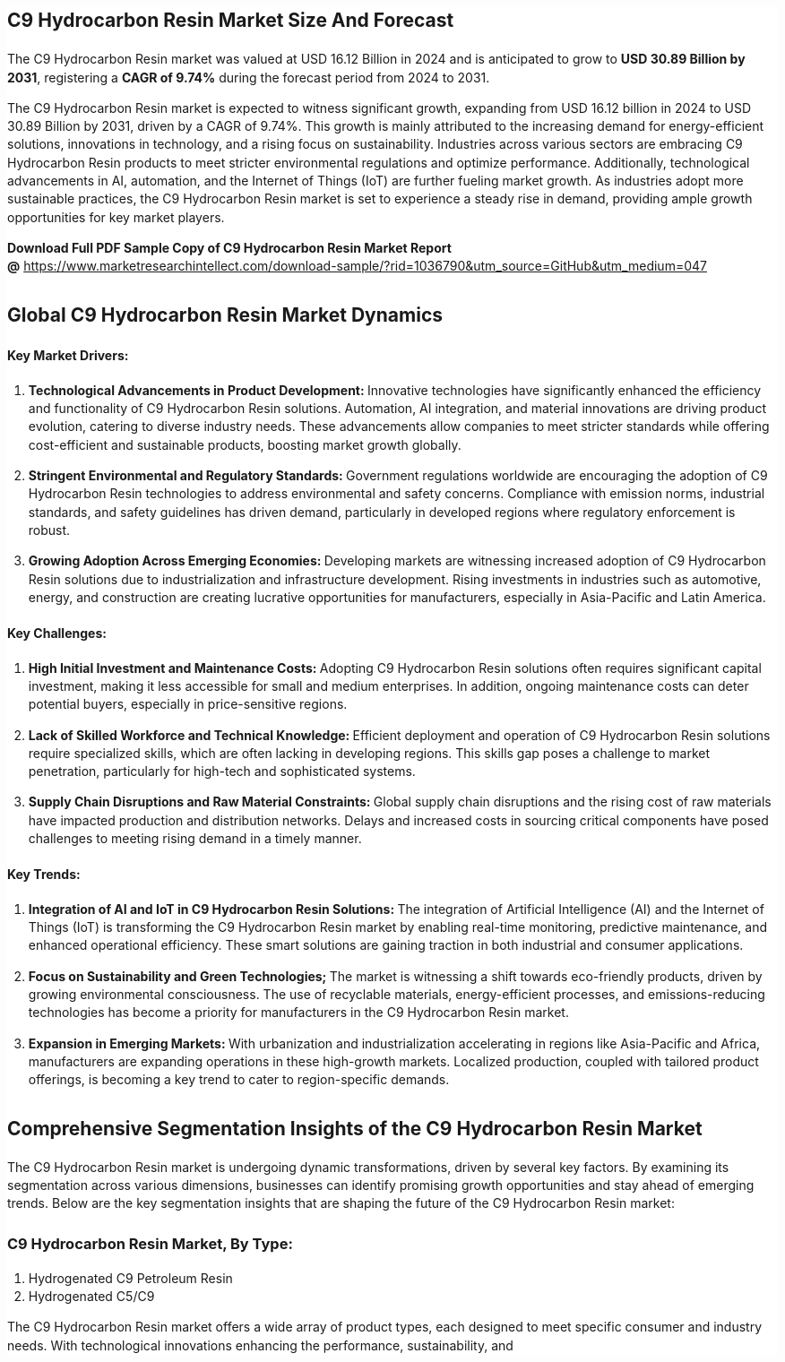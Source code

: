 <h2>C9 Hydrocarbon Resin Market Size And Forecast</h2><p>The C9 Hydrocarbon Resin market was valued at USD 16.12 Billion in 2024 and is anticipated to grow to <strong>USD 30.89 Billion by 2031</strong>, registering a <strong>CAGR of 9.74%</strong> during the forecast period from 2024 to 2031.</p><p>The C9 Hydrocarbon Resin market is expected to witness significant growth, expanding from USD 16.12 billion in 2024 to USD 30.89 Billion by 2031, driven by a CAGR of 9.74%. This growth is mainly attributed to the increasing demand for energy-efficient solutions, innovations in technology, and a rising focus on sustainability. Industries across various sectors are embracing C9 Hydrocarbon Resin products to meet stricter environmental regulations and optimize performance. Additionally, technological advancements in AI, automation, and the Internet of Things (IoT) are further fueling market growth. As industries adopt more sustainable practices, the C9 Hydrocarbon Resin market is set to experience a steady rise in demand, providing ample growth opportunities for key market players.</p><p><strong>Download Full PDF Sample Copy of C9 Hydrocarbon Resin Market Report @</strong>&nbsp;<a href="https://www.marketresearchintellect.com/download-sample/?rid=1036790&amp;utm_source=GitHub&amp;utm_medium=047">https://www.marketresearchintellect.com/download-sample/?rid=1036790&amp;utm_source=GitHub&amp;utm_medium=047</a></p><h2>Global C9 Hydrocarbon Resin Market Dynamics</h2><h4><strong>Key Market Drivers:</strong></h4><ol><li><p><strong>Technological Advancements in Product Development:&nbsp;</strong>Innovative technologies have significantly enhanced the efficiency and functionality of C9 Hydrocarbon Resin solutions. Automation, AI integration, and material innovations are driving product evolution, catering to diverse industry needs. These advancements allow companies to meet stricter standards while offering cost-efficient and sustainable products, boosting market growth globally.</p></li><li><p><strong>Stringent Environmental and Regulatory Standards:&nbsp;</strong>Government regulations worldwide are encouraging the adoption of C9 Hydrocarbon Resin technologies to address environmental and safety concerns. Compliance with emission norms, industrial standards, and safety guidelines has driven demand, particularly in developed regions where regulatory enforcement is robust.</p></li><li><p><strong>Growing Adoption Across Emerging Economies:&nbsp;</strong>Developing markets are witnessing increased adoption of C9 Hydrocarbon Resin solutions due to industrialization and infrastructure development. Rising investments in industries such as automotive, energy, and construction are creating lucrative opportunities for manufacturers, especially in Asia-Pacific and Latin America.</p></li></ol><h4><strong>Key Challenges:</strong></h4><ol><li><p><strong>High Initial Investment and Maintenance Costs:&nbsp;</strong>Adopting C9 Hydrocarbon Resin solutions often requires significant capital investment, making it less accessible for small and medium enterprises. In addition, ongoing maintenance costs can deter potential buyers, especially in price-sensitive regions.</p></li><li><p><strong>Lack of Skilled Workforce and Technical Knowledge:&nbsp;</strong>Efficient deployment and operation of C9 Hydrocarbon Resin solutions require specialized skills, which are often lacking in developing regions. This skills gap poses a challenge to market penetration, particularly for high-tech and sophisticated systems.</p></li><li><p><strong>Supply Chain Disruptions and Raw Material Constraints:&nbsp;</strong>Global supply chain disruptions and the rising cost of raw materials have impacted production and distribution networks. Delays and increased costs in sourcing critical components have posed challenges to meeting rising demand in a timely manner.</p></li></ol><h4><strong>Key Trends:</strong></h4><ol><li><p><strong>Integration of AI and IoT in C9 Hydrocarbon Resin Solutions:&nbsp;</strong>The integration of Artificial Intelligence (AI) and the Internet of Things (IoT) is transforming the C9 Hydrocarbon Resin market by enabling real-time monitoring, predictive maintenance, and enhanced operational efficiency. These smart solutions are gaining traction in both industrial and consumer applications.</p></li><li><p><strong>Focus on Sustainability and Green Technologies;&nbsp;</strong>The market is witnessing a shift towards eco-friendly products, driven by growing environmental consciousness. The use of recyclable materials, energy-efficient processes, and emissions-reducing technologies has become a priority for manufacturers in the C9 Hydrocarbon Resin market.</p></li><li><p><strong>Expansion in Emerging Markets:&nbsp;</strong>With urbanization and industrialization accelerating in regions like Asia-Pacific and Africa, manufacturers are expanding operations in these high-growth markets. Localized production, coupled with tailored product offerings, is becoming a key trend to cater to region-specific demands.</p></li></ol><div class="article-main__content" data-test-id="publishing-text-block"><h2>Comprehensive Segmentation Insights of the C9 Hydrocarbon Resin Market</h2><p>The C9 Hydrocarbon Resin market is undergoing dynamic transformations, driven by several key factors. By examining its segmentation across various dimensions, businesses can identify promising growth opportunities and stay ahead of emerging trends. Below are the key segmentation insights that are shaping the future of the C9 Hydrocarbon Resin market:</p><h3><strong>C9 Hydrocarbon Resin Market, By Type:<br /></strong></h3><ol><li>Hydrogenated C9 Petroleum Resin<li> Hydrogenated C5/C9</li></ol><p>The C9 Hydrocarbon Resin market offers a wide array of product types, each designed to meet specific consumer and industry needs. With technological innovations enhancing the performance, sustainability, and